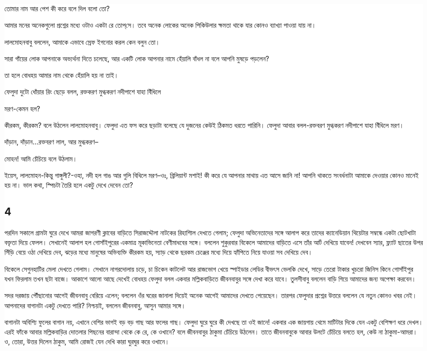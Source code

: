 
তোমার নাম আর পেশ কী করে বলে দিল বলো তো?


আমার মনের অনেকগুলো প্রশ্নের মধ্যে ওটাও একটা রে তোপ্‌সে। তবে অনেক লোকের অনেক পিকিউলার ক্ষমতা থাকে যার কোনও ব্যাখ্যা পাওয়া যায় না।


লালমোহনবাবু বললেন, আমাকে এভাবে স্রেফ ইগনোর করল কেন বলুন তো।


সারা গাঁয়ের লোক আপনাকে অভ্যর্থনা দিতে চলেছে, আর একটি লোক আপনার নামে হেঁয়ালি বাঁধল না বলে আপনি মুষড়ে পড়লেন?


তা হলে বোধহয় আমার নাম থেকে হেঁয়ালি হয় না তাই।


ফেলুদা দুটো ধোঁয়ার রিং ছেড়ে বলল, রক্তকরণ মুগ্ধকরণ নদীপাশে যাহা বিঁধিলে


মরণ-কেমন হল?


কীরকম, কীরকম? বলে উঠলেন লালমোহনবাবু। ফেলুদা এত ফস করে ছড়াটা বলেছে যে দুজনের কেউই ঠিকমত ধরতে পারিনি। ফেলুদা আবার বলল-রক্তবরণ মুগ্ধকরণ নদীপাশে যাহা বিঁধিলে মরণ।


দাঁড়ান, দাঁড়ান…রক্তবরণ লাল, আর মুগ্ধকরণ–


মোহন! আমি চেঁচিয়ে বলে উঠলাম।


ইয়েস, লালমোহন-কিন্তু গাঙ্গুলী?-ওহা, নদী হল গাঙ আর গুলি বিধিলে মরণ–ওঃ, ব্রিলিয়ান্ট মশাই! কী করে যে আপনার মাথায় এত আসে জানি না! আপনি থাকতে সংবর্ধনাটা আমাকে দেওয়ার কোনও মানেই হয় না। ভাল কথা, স্পিচটা তৈরি হলে একটু দেখে দেবেন তো?


## 4

পরদিন সকালে গ্রামটা ঘুরে দেখে আমরা জাগরণী ক্লাবের বাড়িতে সিরাজদ্দৌলা নাটকের রিহাশািল দেখতে গেলাম; ফেলুদা অভিনেতাদের সঙ্গে আলাপ করে তাদের ক্যানেডিয়ান থিয়েটার সম্বন্ধে একটা ছোটখাটা বক্তৃতা দিয়ে ফেলল। সেখানেই আলাপ হল গোসাঁইপুরের একমাত্র মূকাভিনেতা বেণীমাধবের সঙ্গে। বললেন শুকুরবার বিকেলে আমাদের বাড়িতে এসে তাঁর আর্ট দেখিয়ে যাবেন! দেখবেন স্যার, ফ্ল্যাট ছাতের উপর সিঁড়ি বেয়ে ওঠা দেখিয়ে দেব, ঝড়ের মধ্যে মানুষের অভিব্যক্তি কীরকম হয়, স্যাড় থেকে ছরকম চেঞ্জের মধ্যে দিয়ে হ্যাঁপিতে নিয়ে যাওয়া সব দেখিয়ে দেব।


বিকেলে সেগুনহাটির মেলা দেখতে গেলাম। সেখানে নাগরদোলায় চড়ে, চা চিকেন কাটলেট আর রাজভোগ খেয়ে স্পাইডার লেডির বীভৎস ভেলকি দেখে, সাড়ে তেরো টাকার খুচরো জিনিস কিনে গোসাঁইপুর যখন ফিরলাম তখন ছটা বাজে। আকাশে আলো আছে দেখেই বোধহয় ফেলুদা বলল একবার মল্লিকবাড়িতে জীবনবাবুর সঙ্গে দেখা করে যাবে। তুলসীবাবু বললেন বাড়ি গিয়ে আমাদের জন্য অপেক্ষা করবেন।


সদর দরজায় পৌঁছানোর আগেই জীবনবাবু বেরিয়ে এলেন; বললেন ওঁর ঘরের জানালা দিয়েই অনেক আগেই আমাদের দেখতে পেয়েছেন। তারপর ফেলুদার প্রশ্নের উত্তরে বললেন যে নতুন কোনও খবর নেই।আপনাদের বাগানটা একটু দেখতে পারি? নিশ্চয়ই, বললেন জীবনবাবু, আসুন আমার সঙ্গে।


বাগানটা অবিশ্যি ফুলের বাগান নয়, এখানে বেশির ভাগই বড় বড় গাছ আর ফলের গাছ। ফেলুদা ঘুরে ঘুরে কী দেখছে তা ওই জানে! একবার এক জায়গায় থেমে মাটিটার দিকে যেন একটু বেশিক্ষণ ধরে দেখল। এরই ফাঁকে আবার মল্লিকবাড়ির দোতলার পিছনের বারান্দা থেকে কে রে, কে ওখানে? বলে জীবনবাবুর ঠাকুমা চেঁচিয়ে উঠলেন। তাতে জীবনবাবুকে আবার উলটে চেঁচিয়ে বলতে হল, কেউ না ঠাকুমা-আমরা। ও, তোরা, উত্তর দিলেন ঠাকুম, আমি রোজই যেন দেখি কারা ঘুরঘুর করে ওখানে।
